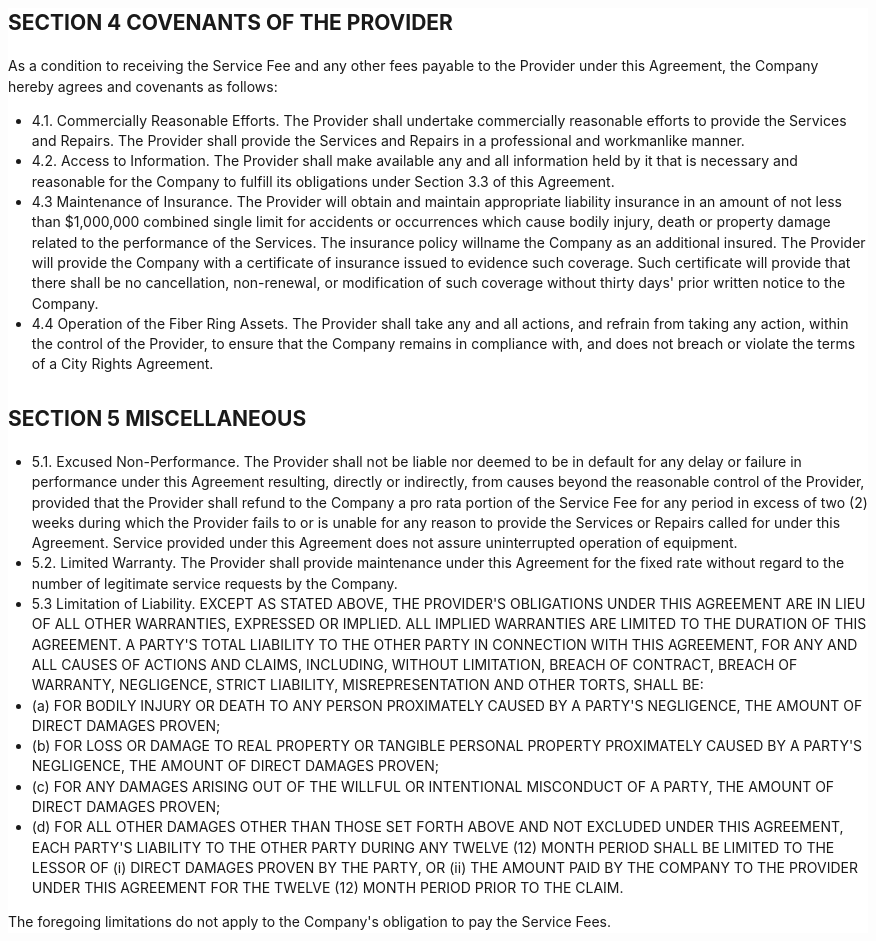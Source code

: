 ## SECTION 4 COVENANTS OF THE PROVIDER

As a condition to receiving the Service Fee and any other fees payable to the Provider under this Agreement, the Company hereby agrees and covenants as follows:

- 4.1. Commercially Reasonable Efforts. The Provider shall undertake commercially reasonable efforts to provide the Services and Repairs. The Provider shall provide the Services and Repairs in a professional and workmanlike manner.
- 4.2. Access to Information. The Provider shall make available any and all information held by it that is necessary and reasonable for the Company to fulfill its obligations under Section 3.3 of this Agreement.
- 4.3 Maintenance of Insurance. The Provider will obtain and maintain appropriate liability insurance in an amount of not less than $1,000,000 combined single limit for accidents or occurrences which cause bodily injury, death or property damage related to the performance of the Services. The insurance policy willname the Company as an additional insured. The Provider will provide the Company with a certificate of insurance issued to evidence such coverage. Such certificate will provide that there shall be no cancellation, non-renewal, or modification of such coverage without thirty days' prior written notice to the Company.
- 4.4 Operation of the Fiber Ring Assets. The Provider shall take any and all actions, and refrain from taking any action, within the control of the Provider, to ensure that the Company remains in compliance with, and does not breach or violate the terms of a City Rights Agreement.

## SECTION 5 MISCELLANEOUS

- 5.1. Excused Non-Performance. The Provider shall not be liable nor deemed to be in default for any delay or failure in performance under this Agreement resulting, directly or indirectly, from causes beyond the reasonable control of the Provider, provided that the Provider shall refund to the Company a pro rata portion of the Service Fee for any period in excess of two (2) weeks during which the Provider fails to or is unable for any reason to provide the Services or Repairs called for under this Agreement. Service provided under this Agreement does not assure uninterrupted operation of equipment.
- 5.2. Limited Warranty. The Provider shall provide maintenance under this Agreement for the fixed rate without regard to the number of legitimate service requests by the Company.
- 5.3 Limitation of Liability. EXCEPT AS STATED ABOVE, THE PROVIDER'S OBLIGATIONS UNDER THIS AGREEMENT ARE IN LIEU OF ALL OTHER WARRANTIES, EXPRESSED OR IMPLIED. ALL IMPLIED WARRANTIES ARE LIMITED TO THE DURATION OF THIS AGREEMENT. A PARTY'S TOTAL LIABILITY TO THE OTHER PARTY IN CONNECTION WITH THIS AGREEMENT, FOR ANY AND ALL CAUSES OF ACTIONS AND CLAIMS, INCLUDING, WITHOUT LIMITATION, BREACH OF CONTRACT, BREACH OF WARRANTY, NEGLIGENCE, STRICT LIABILITY, MISREPRESENTATION AND OTHER TORTS, SHALL BE:
- (a) FOR BODILY INJURY OR DEATH TO ANY PERSON PROXIMATELY CAUSED BY A PARTY'S NEGLIGENCE, THE AMOUNT OF DIRECT DAMAGES PROVEN;
- (b) FOR LOSS OR DAMAGE TO REAL PROPERTY OR TANGIBLE PERSONAL PROPERTY PROXIMATELY CAUSED BY A PARTY'S NEGLIGENCE, THE AMOUNT OF DIRECT DAMAGES PROVEN;
- (c) FOR ANY DAMAGES ARISING OUT OF THE WILLFUL OR INTENTIONAL MISCONDUCT OF A PARTY, THE AMOUNT OF DIRECT DAMAGES PROVEN;
- (d) FOR ALL OTHER DAMAGES OTHER THAN THOSE SET FORTH ABOVE AND NOT EXCLUDED UNDER THIS AGREEMENT, EACH PARTY'S LIABILITY TO THE OTHER PARTY DURING ANY TWELVE (12) MONTH PERIOD SHALL BE LIMITED TO THE LESSOR OF (i) DIRECT DAMAGES PROVEN BY THE PARTY, OR (ii) THE AMOUNT PAID BY THE COMPANY TO THE PROVIDER UNDER THIS AGREEMENT FOR THE TWELVE (12) MONTH PERIOD PRIOR TO THE CLAIM.

The foregoing limitations do not apply to the Company's obligation to pay the Service Fees.
